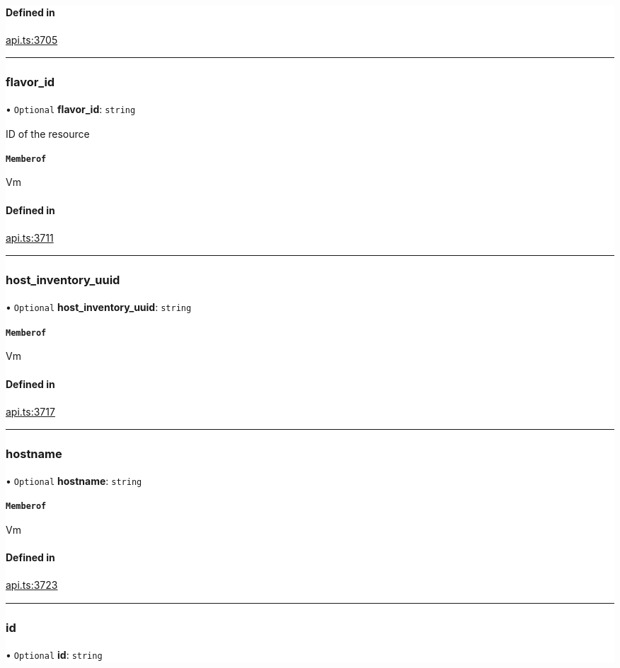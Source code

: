 #### Defined in

[api.ts:3705](https://github.com/RedHatInsights/javascript-clients/blob/master/packages/topological-inventory/api.ts#L3705)

___

### flavor\_id

• `Optional` **flavor\_id**: `string`

ID of the resource

**`Memberof`**

Vm

#### Defined in

[api.ts:3711](https://github.com/RedHatInsights/javascript-clients/blob/master/packages/topological-inventory/api.ts#L3711)

___

### host\_inventory\_uuid

• `Optional` **host\_inventory\_uuid**: `string`

**`Memberof`**

Vm

#### Defined in

[api.ts:3717](https://github.com/RedHatInsights/javascript-clients/blob/master/packages/topological-inventory/api.ts#L3717)

___

### hostname

• `Optional` **hostname**: `string`

**`Memberof`**

Vm

#### Defined in

[api.ts:3723](https://github.com/RedHatInsights/javascript-clients/blob/master/packages/topological-inventory/api.ts#L3723)

___

### id

• `Optional` **id**: `string`
